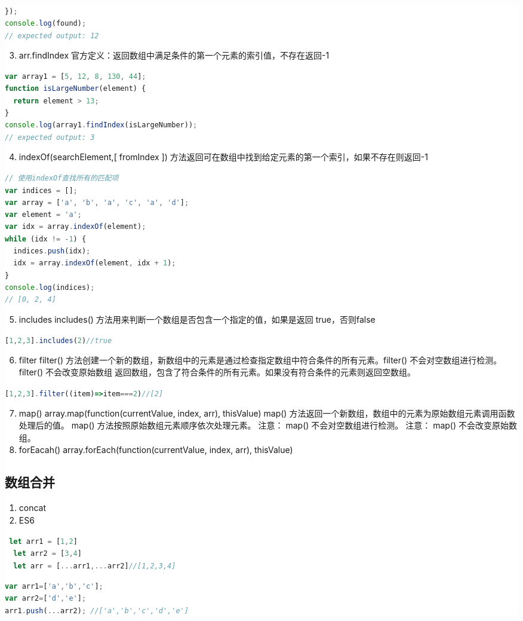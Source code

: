 ```js
});
console.log(found);
// expected output: 12
```
3. arr.findIndex
官方定义：返回数组中满足条件的第一个元素的索引值，不存在返回-1
```js
var array1 = [5, 12, 8, 130, 44];
function isLargeNumber(element) {
  return element > 13;
}
console.log(array1.findIndex(isLargeNumber));
// expected output: 3
```
4. indexOf(searchElement,[ fromIndex ])
方法返回可在数组中找到给定元素的第一个索引，如果不存在则返回-1
```js
// 使用indexOf查找所有的匹配项
var indices = [];
var array = ['a', 'b', 'a', 'c', 'a', 'd'];
var element = 'a';
var idx = array.indexOf(element);
while (idx != -1) {
  indices.push(idx);
  idx = array.indexOf(element, idx + 1);
}
console.log(indices);
// [0, 2, 4]
```
5. includes
includes() 方法用来判断一个数组是否包含一个指定的值，如果是返回 true，否则false
```js
[1,2,3].includes(2)//true
```
6. filter
filter() 方法创建一个新的数组，新数组中的元素是通过检查指定数组中符合条件的所有元素。filter() 不会对空数组进行检测。 filter() 不会改变原始数组
返回数组，包含了符合条件的所有元素。如果没有符合条件的元素则返回空数组。
```js
[1,2,3].filter((item)=>item===2)//[2]
```
7. map()
array.map(function(currentValue, index, arr), thisValue)
map() 方法返回一个新数组，数组中的元素为原始数组元素调用函数处理后的值。
map() 方法按照原始数组元素顺序依次处理元素。
注意： map() 不会对空数组进行检测。
注意： map() 不会改变原始数组。
8. forEacah()
array.forEach(function(currentValue, index, arr), thisValue)

## 数组合并
1. concat
2. ES6
```js
 let arr1 = [1,2]
  let arr2 = [3,4]
  let arr = [...arr1,...arr2]//[1,2,3,4]
```
```js
var arr1=['a','b','c'];
var arr2=['d','e'];
arr1.push(...arr2); //['a','b','c','d','e']
```

